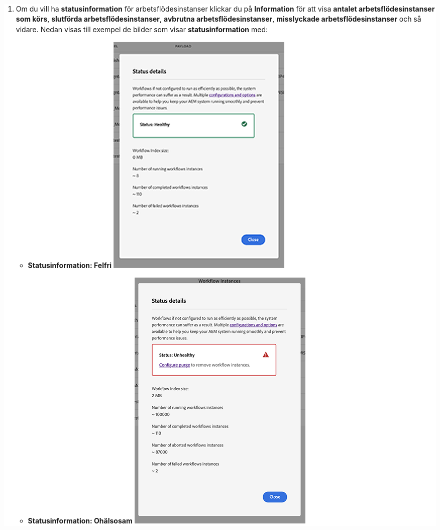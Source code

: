 1. Om du vill ha **statusinformation** för arbetsflödesinstanser klickar du på **Information** för att visa **antalet arbetsflödesinstanser som körs**, **slutförda arbetsflödesinstanser**, **avbrutna arbetsflödesinstanser**, **misslyckade arbetsflödesinstanser** och så vidare. Nedan visas till exempel de bilder som visar **statusinformation** med:

   * **Statusinformation: Felfri**
     ![status-details-hälsosam](/help/sites-cloud/administering/assets/status-details-healthy.png)

   * **Statusinformation: Ohälsosam**
     ![status-details-unsafe](/help/sites-cloud/administering/assets/status-details-unhealthy.png)
